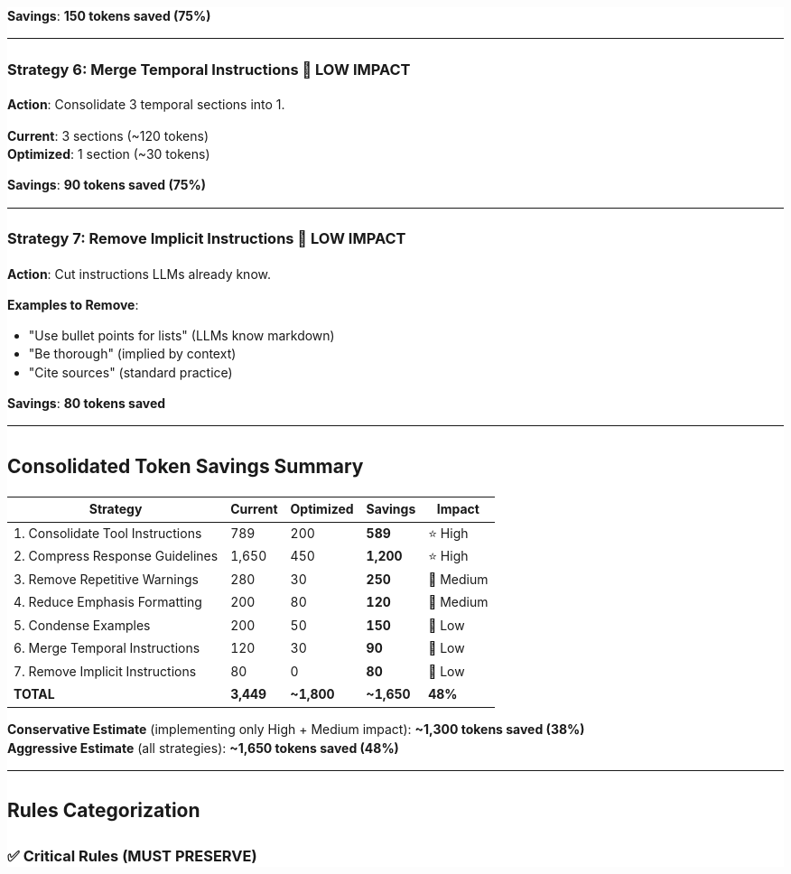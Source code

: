 **Savings**: **150 tokens saved (75%)**

---

### Strategy 6: Merge Temporal Instructions 🔹 LOW IMPACT

**Action**: Consolidate 3 temporal sections into 1.

**Current**: 3 sections (~120 tokens)  
**Optimized**: 1 section (~30 tokens)

**Savings**: **90 tokens saved (75%)**

---

### Strategy 7: Remove Implicit Instructions 🔹 LOW IMPACT

**Action**: Cut instructions LLMs already know.

**Examples to Remove**:
- "Use bullet points for lists" (LLMs know markdown)
- "Be thorough" (implied by context)
- "Cite sources" (standard practice)

**Savings**: **80 tokens saved**

---

## Consolidated Token Savings Summary

| Strategy | Current | Optimized | Savings | Impact |
|----------|---------|-----------|---------|--------|
| 1. Consolidate Tool Instructions | 789 | 200 | **589** | ⭐ High |
| 2. Compress Response Guidelines | 1,650 | 450 | **1,200** | ⭐ High |
| 3. Remove Repetitive Warnings | 280 | 30 | **250** | 🔸 Medium |
| 4. Reduce Emphasis Formatting | 200 | 80 | **120** | 🔸 Medium |
| 5. Condense Examples | 200 | 50 | **150** | 🔹 Low |
| 6. Merge Temporal Instructions | 120 | 30 | **90** | 🔹 Low |
| 7. Remove Implicit Instructions | 80 | 0 | **80** | 🔹 Low |
| **TOTAL** | **3,449** | **~1,800** | **~1,650** | **48%** |

**Conservative Estimate** (implementing only High + Medium impact): **~1,300 tokens saved (38%)**  
**Aggressive Estimate** (all strategies): **~1,650 tokens saved (48%)**

---

## Rules Categorization

### ✅ Critical Rules (MUST PRESERVE)
